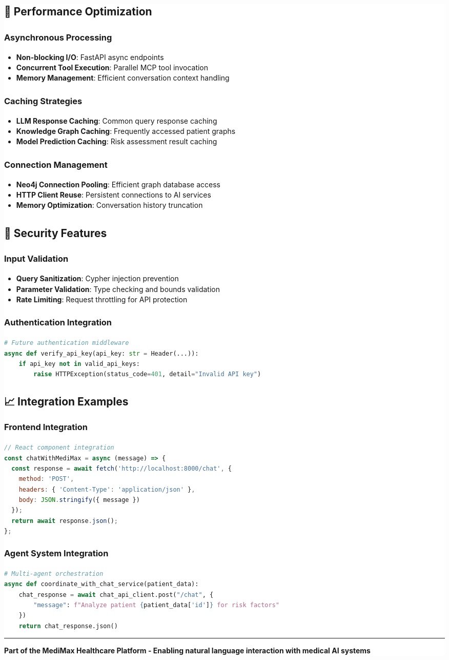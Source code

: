 ## 🚀 Performance Optimization

### Asynchronous Processing
- **Non-blocking I/O**: FastAPI async endpoints
- **Concurrent Tool Execution**: Parallel MCP tool invocation
- **Memory Management**: Efficient conversation context handling

### Caching Strategies
- **LLM Response Caching**: Common query response caching
- **Knowledge Graph Caching**: Frequently accessed patient graphs
- **Model Prediction Caching**: Risk assessment result caching

### Connection Management
- **Neo4j Connection Pooling**: Efficient graph database access
- **HTTP Client Reuse**: Persistent connections to AI services
- **Memory Optimization**: Conversation history truncation

## 🔐 Security Features

### Input Validation
- **Query Sanitization**: Cypher injection prevention
- **Parameter Validation**: Type checking and bounds validation
- **Rate Limiting**: Request throttling for API protection

### Authentication Integration
```python
# Future authentication middleware
async def verify_api_key(api_key: str = Header(...)):
    if api_key not in valid_api_keys:
        raise HTTPException(status_code=401, detail="Invalid API key")
```

## 📈 Integration Examples

### Frontend Integration
```javascript
// React component integration
const chatWithMediMax = async (message) => {
  const response = await fetch('http://localhost:8000/chat', {
    method: 'POST',
    headers: { 'Content-Type': 'application/json' },
    body: JSON.stringify({ message })
  });
  return await response.json();
};
```

### Agent System Integration
```python
# Multi-agent orchestration
async def coordinate_with_chat_service(patient_data):
    chat_response = await chat_api_client.post("/chat", {
        "message": f"Analyze patient {patient_data['id']} for risk factors"
    })
    return chat_response.json()
```

---

**Part of the MediMax Healthcare Platform - Enabling natural language interaction with medical AI systems**